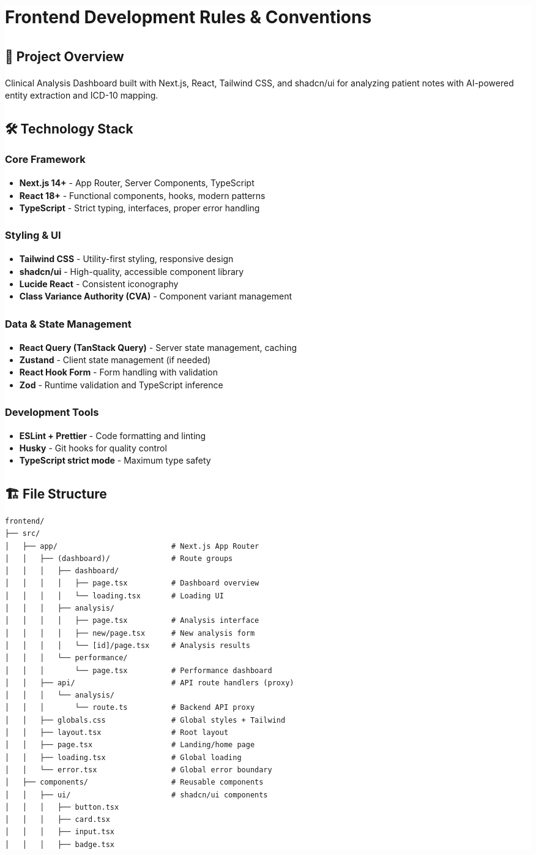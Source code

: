 # Frontend Development Rules & Conventions

## 🎯 **Project Overview**
Clinical Analysis Dashboard built with Next.js, React, Tailwind CSS, and shadcn/ui for analyzing patient notes with AI-powered entity extraction and ICD-10 mapping.

## 🛠 **Technology Stack**

### **Core Framework**
- **Next.js 14+** - App Router, Server Components, TypeScript
- **React 18+** - Functional components, hooks, modern patterns
- **TypeScript** - Strict typing, interfaces, proper error handling

### **Styling & UI**
- **Tailwind CSS** - Utility-first styling, responsive design
- **shadcn/ui** - High-quality, accessible component library
- **Lucide React** - Consistent iconography
- **Class Variance Authority (CVA)** - Component variant management

### **Data & State Management**
- **React Query (TanStack Query)** - Server state management, caching
- **Zustand** - Client state management (if needed)
- **React Hook Form** - Form handling with validation
- **Zod** - Runtime validation and TypeScript inference

### **Development Tools**
- **ESLint + Prettier** - Code formatting and linting
- **Husky** - Git hooks for quality control
- **TypeScript strict mode** - Maximum type safety

## 🏗 **File Structure**

```
frontend/
├── src/
│   ├── app/                          # Next.js App Router
│   │   ├── (dashboard)/              # Route groups
│   │   │   ├── dashboard/
│   │   │   │   ├── page.tsx          # Dashboard overview
│   │   │   │   └── loading.tsx       # Loading UI
│   │   │   ├── analysis/
│   │   │   │   ├── page.tsx          # Analysis interface
│   │   │   │   ├── new/page.tsx      # New analysis form
│   │   │   │   └── [id]/page.tsx     # Analysis results
│   │   │   └── performance/
│   │   │       └── page.tsx          # Performance dashboard
│   │   ├── api/                      # API route handlers (proxy)
│   │   │   └── analysis/
│   │   │       └── route.ts          # Backend API proxy
│   │   ├── globals.css               # Global styles + Tailwind
│   │   ├── layout.tsx                # Root layout
│   │   ├── page.tsx                  # Landing/home page
│   │   ├── loading.tsx               # Global loading
│   │   └── error.tsx                 # Global error boundary
│   ├── components/                   # Reusable components
│   │   ├── ui/                       # shadcn/ui components
│   │   │   ├── button.tsx
│   │   │   ├── card.tsx
│   │   │   ├── input.tsx
│   │   │   ├── badge.tsx
```
